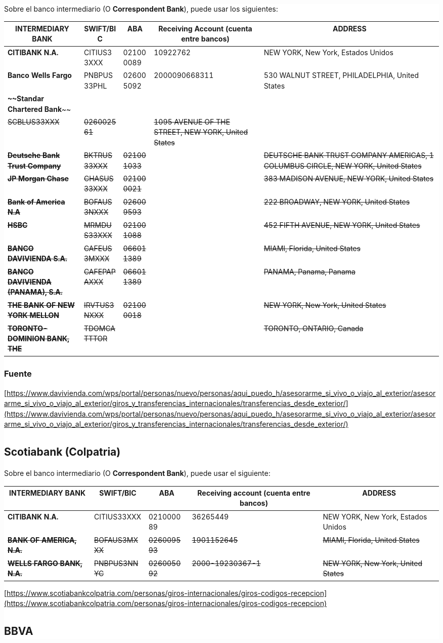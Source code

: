 </aside>

Sobre el banco intermediario (O **Correspondent Bank**), puede usar los siguientes:

| **INTERMEDIARY BANK** | **SWIFT/BIC** | **ABA** | **Receiving Account (cuenta entre bancos)** | **ADDRESS** |
| --- | --- | --- | --- | --- |
| **CITIBANK N.A.** | CITIUS33XXX | 021000089 | 10922762 | NEW YORK, New York, Estados Unidos |
| **Banco Wells Fargo** | PNBPUS33PHL | 026005092 | 2000090668311 | 530 WALNUT STREET, PHILADELPHIA, United States |
| **~~Standar Chartered Bank**~~
 | ~~SCBLUS33XXX~~ | ~~026002561~~ |  | ~~1095 AVENUE OF THE STREET, NEW YORK, United States~~ |
| **~~Deutsche Bank Trust Company~~** | ~~BKTRUS33XXX~~ | ~~021001033~~ |  | ~~DEUTSCHE BANK TRUST COMPANY AMERICAS, 1 COLUMBUS CIRCLE, NEW YORK, United States~~ |
| **~~JP Morgan Chase~~** | ~~CHASUS33XXX~~ | ~~021000021~~ |  | ~~383 MADISON AVENUE, NEW YORK, United States~~ |
| **~~Bank of America N.A~~** | ~~BOFAUS3NXXX~~ | ~~026009593~~ |  | ~~222 BROADWAY, NEW YORK, United States~~ |
| **~~HSBC~~** | ~~MRMDUS33XXX~~ | ~~021001088~~ |  | ~~452 FIFTH AVENUE, NEW YORK, United States~~ |
| **~~BANCO DAVIVIENDA S.A.~~** | ~~CAFEUS3MXXX~~ | ~~066011389~~ |  | ~~MIAMI, Florida, United States~~ |
| **~~BANCO DAVIVIENDA (PANAMA), S.A.~~** | ~~CAFEPAPAXXX~~ | ~~066011389~~ |  | ~~PANAMA, Panama, Panama~~ |
| **~~THE BANK OF NEW YORK MELLON~~** | ~~IRVTUS3NXXX~~ | ~~021000018~~ |  | ~~NEW YORK, New York, United States~~ |
| **~~TORONTO-DOMINION BANK, THE~~** | ~~TDOMCATTTOR~~ |  |  | ~~TORONTO, ONTARIO, Canada~~ |

### Fuente

[https://www.davivienda.com/wps/portal/personas/nuevo/personas/aqui_puedo_h/asesorarme_si_vivo_o_viajo_al_exterior/asesorarme_si_vivo_o_viajo_al_exterior/giros_y_transferencias_internacionales/transferencias_desde_exterior/](https://www.davivienda.com/wps/portal/personas/nuevo/personas/aqui_puedo_h/asesorarme_si_vivo_o_viajo_al_exterior/asesorarme_si_vivo_o_viajo_al_exterior/giros_y_transferencias_internacionales/transferencias_desde_exterior/)

## Scotiabank (Colpatria)

Sobre el banco intermediario (O **Correspondent Bank**), puede usar el siguiente:

| **INTERMEDIARY BANK** | **SWIFT/BIC** | **ABA** | **Receiving account (cuenta entre bancos)** | **ADDRESS** |
| --- | --- | --- | --- | --- |
| **CITIBANK N.A.** | CITIUS33XXX | 021000089 | 36265449 | NEW YORK, New York, Estados Unidos |
| **~~BANK OF AMERICA, N.A.~~** | ~~BOFAUS3MXXX~~ | ~~026009593~~ | ~~1901152645~~ | ~~MIAMI, Florida, United States~~ |
| **~~WELLS FARGO BANK, N.A.~~** | ~~PNBPUS3NNYC~~ | ~~026005092~~ | ~~2000-19230367-1~~ | ~~NEW YORK, New York, United States~~ |

[https://www.scotiabankcolpatria.com/personas/giros-internacionales/giros-codigos-recepcion](https://www.scotiabankcolpatria.com/personas/giros-internacionales/giros-codigos-recepcion)

## BBVA
